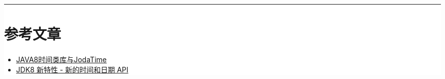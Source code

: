 
---

# 参考文章
-	[JAVA8时间类库与JodaTime](https://blog.csdn.net/zzz_zjz/article/details/93030049)
-	[JDK8 新特性 - 新的时间和日期 API](https://blog.csdn.net/qq_37581282/article/details/108610492)